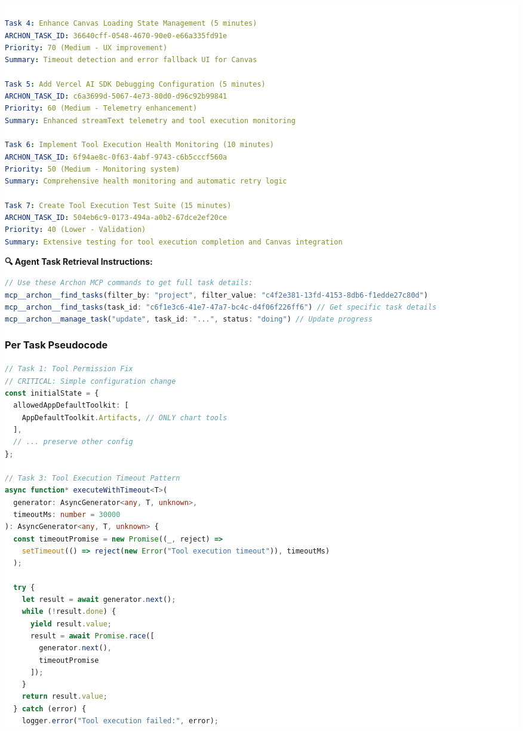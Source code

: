 ```yaml

Task 4: Enhance Canvas Loading State Management (5 minutes)
ARCHON_TASK_ID: 36640cff-0548-4670-90e0-e66a335fd91e
Priority: 70 (Medium - UX improvement)
Summary: Timeout detection and error fallback UI for Canvas

Task 5: Add Vercel AI SDK Debugging Configuration (5 minutes)
ARCHON_TASK_ID: c6a3699d-5067-4e73-80d0-d96c92b99841
Priority: 60 (Medium - Telemetry enhancement)
Summary: Enhanced streamText telemetry and tool execution monitoring

Task 6: Implement Tool Execution Health Monitoring (10 minutes)
ARCHON_TASK_ID: 6f94ae8c-0f63-4abf-9743-c6b5cccf560a
Priority: 50 (Medium - Monitoring system)
Summary: Comprehensive health monitoring and automatic retry logic

Task 7: Create Tool Execution Test Suite (15 minutes)
ARCHON_TASK_ID: 504eb6c9-0173-494a-a0b2-67dce2ef20ce
Priority: 40 (Lower - Validation)
Summary: Extensive testing for tool execution completion and Canvas integration
```

**🔍 Agent Task Retrieval Instructions:**
```typescript
// Use these Archon MCP commands to get full task details:
mcp__archon__find_tasks(filter_by: "project", filter_value: "c4f2e381-13fd-4153-8db6-f1edde27c80d")
mcp__archon__find_tasks(task_id: "c6f1e3c6-41e7-47a7-bc4c-d4f06f226ff6") // Get specific task details
mcp__archon__manage_task("update", task_id: "...", status: "doing") // Update progress
```

### Per Task Pseudocode

```typescript
// Task 1: Tool Permission Fix
// CRITICAL: Simple configuration change
const initialState = {
  allowedAppDefaultToolkit: [
    AppDefaultToolkit.Artifacts, // ONLY chart tools
  ],
  // ... preserve other config
};

// Task 3: Tool Execution Timeout Pattern
async function* executeWithTimeout<T>(
  generator: AsyncGenerator<any, T, unknown>,
  timeoutMs: number = 30000
): AsyncGenerator<any, T, unknown> {
  const timeoutPromise = new Promise((_, reject) =>
    setTimeout(() => reject(new Error("Tool execution timeout")), timeoutMs)
  );

  try {
    let result = await generator.next();
    while (!result.done) {
      yield result.value;
      result = await Promise.race([
        generator.next(),
        timeoutPromise
      ]);
    }
    return result.value;
  } catch (error) {
    logger.error("Tool execution failed:", error);
```